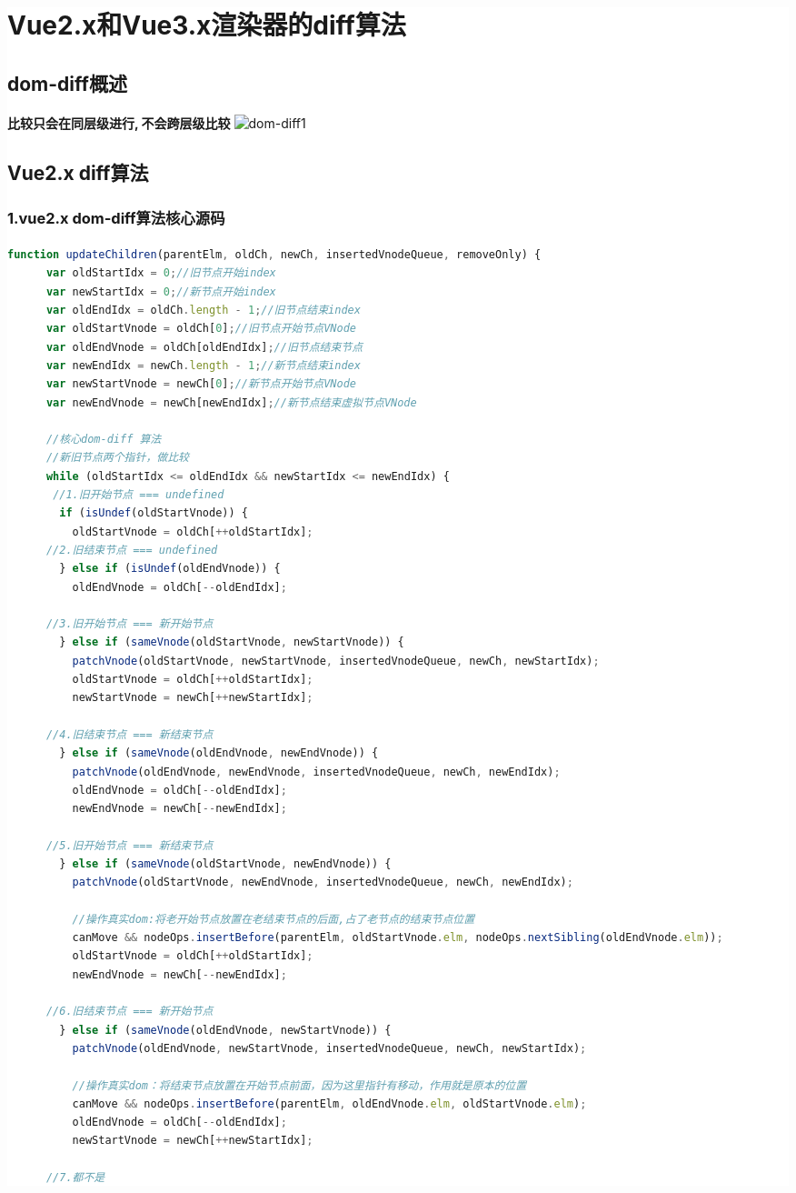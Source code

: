 # Vue2.x和Vue3.x渲染器的diff算法
## dom-diff概述
**比较只会在同层级进行, 不会跨层级比较**
![dom-diff1](~@alias/vue/dom-diff1.png)
## Vue2.x diff算法
### 1.vue2.x dom-diff算法核心源码
```javascript
function updateChildren(parentElm, oldCh, newCh, insertedVnodeQueue, removeOnly) {
      var oldStartIdx = 0;//旧节点开始index
      var newStartIdx = 0;//新节点开始index
      var oldEndIdx = oldCh.length - 1;//旧节点结束index
      var oldStartVnode = oldCh[0];//旧节点开始节点VNode
      var oldEndVnode = oldCh[oldEndIdx];//旧节点结束节点
      var newEndIdx = newCh.length - 1;//新节点结束index
      var newStartVnode = newCh[0];//新节点开始节点VNode
      var newEndVnode = newCh[newEndIdx];//新节点结束虚拟节点VNode

      //核心dom-diff 算法
      //新旧节点两个指针，做比较
      while (oldStartIdx <= oldEndIdx && newStartIdx <= newEndIdx) {
       //1.旧开始节点 === undefined
        if (isUndef(oldStartVnode)) {
          oldStartVnode = oldCh[++oldStartIdx];
      //2.旧结束节点 === undefined
        } else if (isUndef(oldEndVnode)) {
          oldEndVnode = oldCh[--oldEndIdx];

      //3.旧开始节点 === 新开始节点
        } else if (sameVnode(oldStartVnode, newStartVnode)) {
          patchVnode(oldStartVnode, newStartVnode, insertedVnodeQueue, newCh, newStartIdx);
          oldStartVnode = oldCh[++oldStartIdx];
          newStartVnode = newCh[++newStartIdx];
          
      //4.旧结束节点 === 新结束节点
        } else if (sameVnode(oldEndVnode, newEndVnode)) {
          patchVnode(oldEndVnode, newEndVnode, insertedVnodeQueue, newCh, newEndIdx);
          oldEndVnode = oldCh[--oldEndIdx];
          newEndVnode = newCh[--newEndIdx];
          
      //5.旧开始节点 === 新结束节点
        } else if (sameVnode(oldStartVnode, newEndVnode)) { 
          patchVnode(oldStartVnode, newEndVnode, insertedVnodeQueue, newCh, newEndIdx);

          //操作真实dom:将老开始节点放置在老结束节点的后面,占了老节点的结束节点位置
          canMove && nodeOps.insertBefore(parentElm, oldStartVnode.elm, nodeOps.nextSibling(oldEndVnode.elm));
          oldStartVnode = oldCh[++oldStartIdx];
          newEndVnode = newCh[--newEndIdx];
          
      //6.旧结束节点 === 新开始节点
        } else if (sameVnode(oldEndVnode, newStartVnode)) { 
          patchVnode(oldEndVnode, newStartVnode, insertedVnodeQueue, newCh, newStartIdx);
         
          //操作真实dom：将结束节点放置在开始节点前面，因为这里指针有移动，作用就是原本的位置
          canMove && nodeOps.insertBefore(parentElm, oldEndVnode.elm, oldStartVnode.elm);
          oldEndVnode = oldCh[--oldEndIdx];
          newStartVnode = newCh[++newStartIdx];
          
      //7.都不是
```